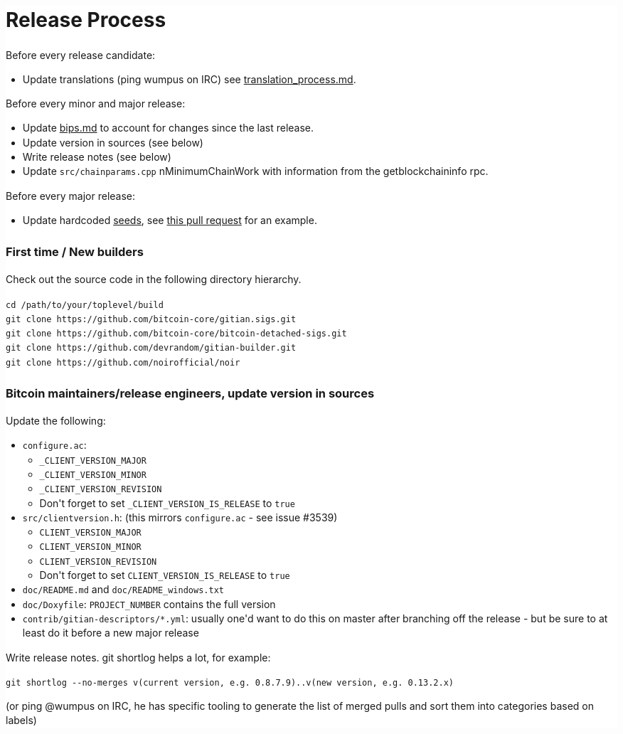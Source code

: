 Release Process
====================

Before every release candidate:

* Update translations (ping wumpus on IRC) see [translation_process.md](https://github.com/noirofficial/noir/blob/master/doc/translation_process.md#synchronising-translations).

Before every minor and major release:

* Update [bips.md](bips.md) to account for changes since the last release.
* Update version in sources (see below)
* Write release notes (see below)
* Update `src/chainparams.cpp` nMinimumChainWork with information from the getblockchaininfo rpc.

Before every major release:

* Update hardcoded [seeds](/contrib/seeds/README.md), see [this pull request](https://github.com/bitcoin/bitcoin/pull/7415) for an example.

### First time / New builders

Check out the source code in the following directory hierarchy.

    cd /path/to/your/toplevel/build
    git clone https://github.com/bitcoin-core/gitian.sigs.git
    git clone https://github.com/bitcoin-core/bitcoin-detached-sigs.git
    git clone https://github.com/devrandom/gitian-builder.git
    git clone https://github.com/noirofficial/noir

### Bitcoin maintainers/release engineers, update version in sources

Update the following:

- `configure.ac`:
    - `_CLIENT_VERSION_MAJOR`
    - `_CLIENT_VERSION_MINOR`
    - `_CLIENT_VERSION_REVISION`
    - Don't forget to set `_CLIENT_VERSION_IS_RELEASE` to `true`
- `src/clientversion.h`: (this mirrors `configure.ac` - see issue #3539)
    - `CLIENT_VERSION_MAJOR`
    - `CLIENT_VERSION_MINOR`
    - `CLIENT_VERSION_REVISION`
    - Don't forget to set `CLIENT_VERSION_IS_RELEASE` to `true`
- `doc/README.md` and `doc/README_windows.txt`
- `doc/Doxyfile`: `PROJECT_NUMBER` contains the full version
- `contrib/gitian-descriptors/*.yml`: usually one'd want to do this on master after branching off the release - but be sure to at least do it before a new major release

Write release notes. git shortlog helps a lot, for example:

    git shortlog --no-merges v(current version, e.g. 0.8.7.9)..v(new version, e.g. 0.13.2.x)

(or ping @wumpus on IRC, he has specific tooling to generate the list of merged pulls
and sort them into categories based on labels)
